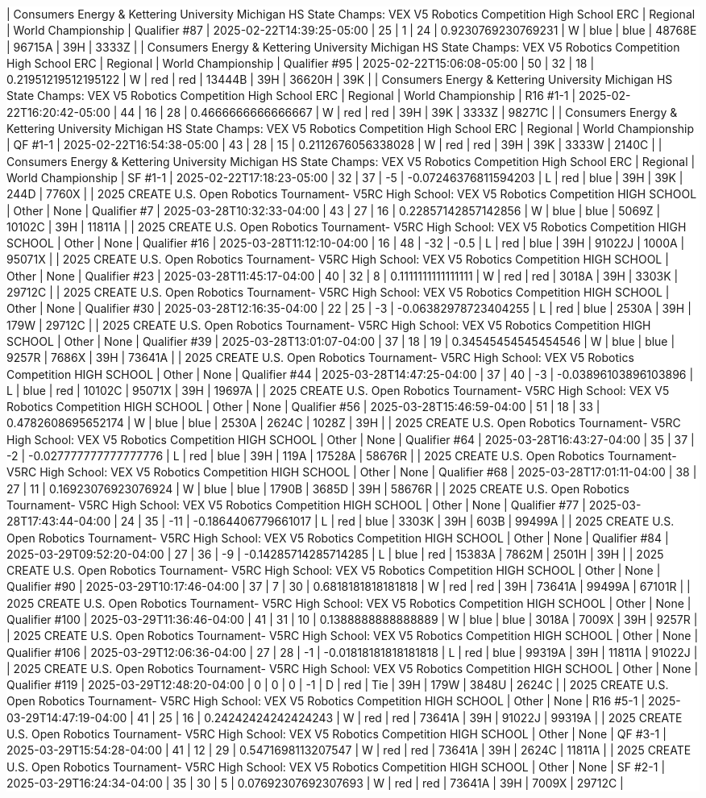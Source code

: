 | Consumers Energy & Kettering University Michigan HS State Champs: VEX V5 Robotics Competition High School ERC | Regional | World Championship | Qualifier #87 | 2025-02-22T14:39:25-05:00 | 25 | 1 | 24 | 0.9230769230769231 | W | blue | blue | 48768E | 96715A | 39H | 3333Z |
| Consumers Energy & Kettering University Michigan HS State Champs: VEX V5 Robotics Competition High School ERC | Regional | World Championship | Qualifier #95 | 2025-02-22T15:06:08-05:00 | 50 | 32 | 18 | 0.21951219512195122 | W | red | red | 13444B | 39H | 36620H | 39K |
| Consumers Energy & Kettering University Michigan HS State Champs: VEX V5 Robotics Competition High School ERC | Regional | World Championship | R16 #1-1 | 2025-02-22T16:20:42-05:00 | 44 | 16 | 28 | 0.4666666666666667 | W | red | red | 39H | 39K | 3333Z | 98271C |
| Consumers Energy & Kettering University Michigan HS State Champs: VEX V5 Robotics Competition High School ERC | Regional | World Championship | QF #1-1 | 2025-02-22T16:54:38-05:00 | 43 | 28 | 15 | 0.2112676056338028 | W | red | red | 39H | 39K | 3333W | 2140C |
| Consumers Energy & Kettering University Michigan HS State Champs: VEX V5 Robotics Competition High School ERC | Regional | World Championship | SF #1-1 | 2025-02-22T17:18:23-05:00 | 32 | 37 | -5 | -0.07246376811594203 | L | red | blue | 39H | 39K | 244D | 7760X |
| 2025 CREATE U.S. Open Robotics Tournament- V5RC High School: VEX V5 Robotics Competition HIGH SCHOOL | Other | None | Qualifier #7 | 2025-03-28T10:32:33-04:00 | 43 | 27 | 16 | 0.22857142857142856 | W | blue | blue | 5069Z | 10102C | 39H | 11811A |
| 2025 CREATE U.S. Open Robotics Tournament- V5RC High School: VEX V5 Robotics Competition HIGH SCHOOL | Other | None | Qualifier #16 | 2025-03-28T11:12:10-04:00 | 16 | 48 | -32 | -0.5 | L | red | blue | 39H | 91022J | 1000A | 95071X |
| 2025 CREATE U.S. Open Robotics Tournament- V5RC High School: VEX V5 Robotics Competition HIGH SCHOOL | Other | None | Qualifier #23 | 2025-03-28T11:45:17-04:00 | 40 | 32 | 8 | 0.1111111111111111 | W | red | red | 3018A | 39H | 3303K | 29712C |
| 2025 CREATE U.S. Open Robotics Tournament- V5RC High School: VEX V5 Robotics Competition HIGH SCHOOL | Other | None | Qualifier #30 | 2025-03-28T12:16:35-04:00 | 22 | 25 | -3 | -0.06382978723404255 | L | red | blue | 2530A | 39H | 179W | 29712C |
| 2025 CREATE U.S. Open Robotics Tournament- V5RC High School: VEX V5 Robotics Competition HIGH SCHOOL | Other | None | Qualifier #39 | 2025-03-28T13:01:07-04:00 | 37 | 18 | 19 | 0.34545454545454546 | W | blue | blue | 9257R | 7686X | 39H | 73641A |
| 2025 CREATE U.S. Open Robotics Tournament- V5RC High School: VEX V5 Robotics Competition HIGH SCHOOL | Other | None | Qualifier #44 | 2025-03-28T14:47:25-04:00 | 37 | 40 | -3 | -0.03896103896103896 | L | blue | red | 10102C | 95071X | 39H | 19697A |
| 2025 CREATE U.S. Open Robotics Tournament- V5RC High School: VEX V5 Robotics Competition HIGH SCHOOL | Other | None | Qualifier #56 | 2025-03-28T15:46:59-04:00 | 51 | 18 | 33 | 0.4782608695652174 | W | blue | blue | 2530A | 2624C | 1028Z | 39H |
| 2025 CREATE U.S. Open Robotics Tournament- V5RC High School: VEX V5 Robotics Competition HIGH SCHOOL | Other | None | Qualifier #64 | 2025-03-28T16:43:27-04:00 | 35 | 37 | -2 | -0.027777777777777776 | L | red | blue | 39H | 119A | 17528A | 58676R |
| 2025 CREATE U.S. Open Robotics Tournament- V5RC High School: VEX V5 Robotics Competition HIGH SCHOOL | Other | None | Qualifier #68 | 2025-03-28T17:01:11-04:00 | 38 | 27 | 11 | 0.16923076923076924 | W | blue | blue | 1790B | 3685D | 39H | 58676R |
| 2025 CREATE U.S. Open Robotics Tournament- V5RC High School: VEX V5 Robotics Competition HIGH SCHOOL | Other | None | Qualifier #77 | 2025-03-28T17:43:44-04:00 | 24 | 35 | -11 | -0.1864406779661017 | L | red | blue | 3303K | 39H | 603B | 99499A |
| 2025 CREATE U.S. Open Robotics Tournament- V5RC High School: VEX V5 Robotics Competition HIGH SCHOOL | Other | None | Qualifier #84 | 2025-03-29T09:52:20-04:00 | 27 | 36 | -9 | -0.14285714285714285 | L | blue | red | 15383A | 7862M | 2501H | 39H |
| 2025 CREATE U.S. Open Robotics Tournament- V5RC High School: VEX V5 Robotics Competition HIGH SCHOOL | Other | None | Qualifier #90 | 2025-03-29T10:17:46-04:00 | 37 | 7 | 30 | 0.6818181818181818 | W | red | red | 39H | 73641A | 99499A | 67101R |
| 2025 CREATE U.S. Open Robotics Tournament- V5RC High School: VEX V5 Robotics Competition HIGH SCHOOL | Other | None | Qualifier #100 | 2025-03-29T11:36:46-04:00 | 41 | 31 | 10 | 0.1388888888888889 | W | blue | blue | 3018A | 7009X | 39H | 9257R |
| 2025 CREATE U.S. Open Robotics Tournament- V5RC High School: VEX V5 Robotics Competition HIGH SCHOOL | Other | None | Qualifier #106 | 2025-03-29T12:06:36-04:00 | 27 | 28 | -1 | -0.01818181818181818 | L | red | blue | 99319A | 39H | 11811A | 91022J |
| 2025 CREATE U.S. Open Robotics Tournament- V5RC High School: VEX V5 Robotics Competition HIGH SCHOOL | Other | None | Qualifier #119 | 2025-03-29T12:48:20-04:00 | 0 | 0 | 0 | -1 | D | red | Tie | 39H | 179W | 3848U | 2624C |
| 2025 CREATE U.S. Open Robotics Tournament- V5RC High School: VEX V5 Robotics Competition HIGH SCHOOL | Other | None | R16 #5-1 | 2025-03-29T14:47:19-04:00 | 41 | 25 | 16 | 0.24242424242424243 | W | red | red | 73641A | 39H | 91022J | 99319A |
| 2025 CREATE U.S. Open Robotics Tournament- V5RC High School: VEX V5 Robotics Competition HIGH SCHOOL | Other | None | QF #3-1 | 2025-03-29T15:54:28-04:00 | 41 | 12 | 29 | 0.5471698113207547 | W | red | red | 73641A | 39H | 2624C | 11811A |
| 2025 CREATE U.S. Open Robotics Tournament- V5RC High School: VEX V5 Robotics Competition HIGH SCHOOL | Other | None | SF #2-1 | 2025-03-29T16:24:34-04:00 | 35 | 30 | 5 | 0.07692307692307693 | W | red | red | 73641A | 39H | 7009X | 29712C |